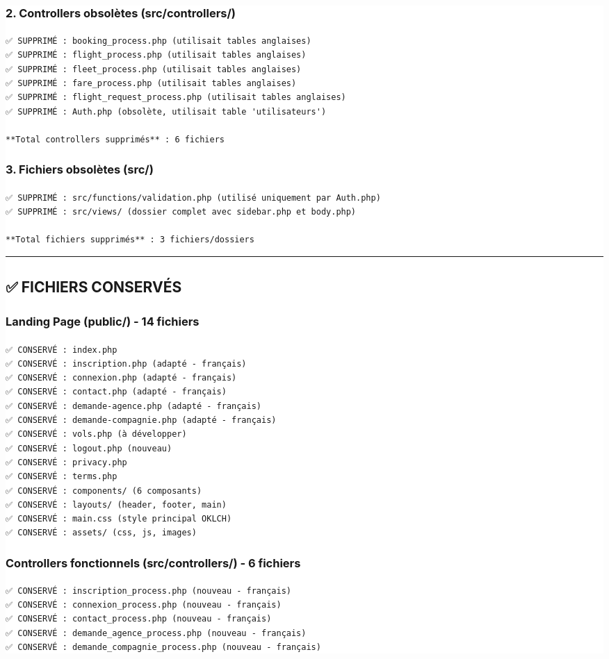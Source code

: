 ### **2. Controllers obsolètes (src/controllers/)**
```
✅ SUPPRIMÉ : booking_process.php (utilisait tables anglaises)
✅ SUPPRIMÉ : flight_process.php (utilisait tables anglaises)
✅ SUPPRIMÉ : fleet_process.php (utilisait tables anglaises)
✅ SUPPRIMÉ : fare_process.php (utilisait tables anglaises)
✅ SUPPRIMÉ : flight_request_process.php (utilisait tables anglaises)
✅ SUPPRIMÉ : Auth.php (obsolète, utilisait table 'utilisateurs')

**Total controllers supprimés** : 6 fichiers
```

### **3. Fichiers obsolètes (src/)**
```
✅ SUPPRIMÉ : src/functions/validation.php (utilisé uniquement par Auth.php)
✅ SUPPRIMÉ : src/views/ (dossier complet avec sidebar.php et body.php)

**Total fichiers supprimés** : 3 fichiers/dossiers
```

---

## ✅ FICHIERS CONSERVÉS

### **Landing Page (public/) - 14 fichiers**
```
✅ CONSERVÉ : index.php
✅ CONSERVÉ : inscription.php (adapté - français)
✅ CONSERVÉ : connexion.php (adapté - français)
✅ CONSERVÉ : contact.php (adapté - français)
✅ CONSERVÉ : demande-agence.php (adapté - français)
✅ CONSERVÉ : demande-compagnie.php (adapté - français)
✅ CONSERVÉ : vols.php (à développer)
✅ CONSERVÉ : logout.php (nouveau)
✅ CONSERVÉ : privacy.php
✅ CONSERVÉ : terms.php
✅ CONSERVÉ : components/ (6 composants)
✅ CONSERVÉ : layouts/ (header, footer, main)
✅ CONSERVÉ : main.css (style principal OKLCH)
✅ CONSERVÉ : assets/ (css, js, images)
```

### **Controllers fonctionnels (src/controllers/) - 6 fichiers**
```
✅ CONSERVÉ : inscription_process.php (nouveau - français)
✅ CONSERVÉ : connexion_process.php (nouveau - français)
✅ CONSERVÉ : contact_process.php (nouveau - français)
✅ CONSERVÉ : demande_agence_process.php (nouveau - français)
✅ CONSERVÉ : demande_compagnie_process.php (nouveau - français)
```
